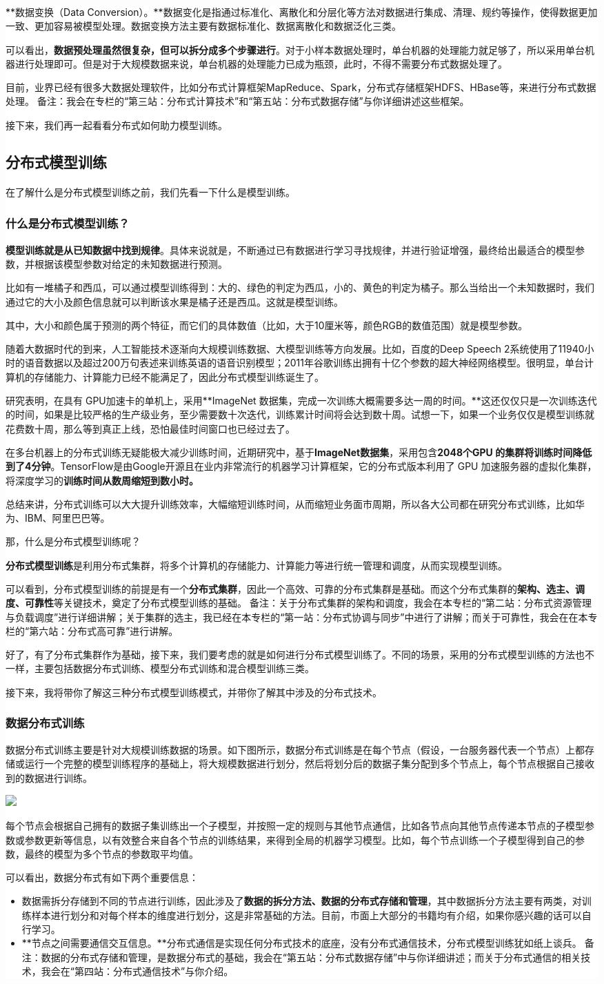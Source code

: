 **数据变换（Data Conversion）。**数据变化是指通过标准化、离散化和分层化等方法对数据进行集成、清理、规约等操作，使得数据更加一致、更加容易被模型处理。数据变换方法主要有数据标准化、数据离散化和数据泛化三类。

可以看出，**数据预处理虽然很复杂，但可以拆分成多个步骤进行**。对于小样本数据处理时，单台机器的处理能力就足够了，所以采用单台机器进行处理即可。但是对于大规模数据来说，单台机器的处理能力已成为瓶颈，此时，不得不需要分布式数据处理了。

目前，业界已经有很多大数据处理软件，比如分布式计算框架MapReduce、Spark，分布式存储框架HDFS、HBase等，来进行分布式数据处理。
备注：我会在专栏的“第三站：分布式计算技术”和“第五站：分布式数据存储”与你详细讲述这些框架。

接下来，我们再一起看看分布式如何助力模型训练。

## 分布式模型训练

在了解什么是分布式模型训练之前，我们先看一下什么是模型训练。

### 什么是分布式模型训练？

**模型训练就是从已知数据中找到规律**。具体来说就是，不断通过已有数据进行学习寻找规律，并进行验证增强，最终给出最适合的模型参数，并根据该模型参数对给定的未知数据进行预测。

比如有一堆橘子和西瓜，可以通过模型训练得到：大的、绿色的判定为西瓜，小的、黄色的判定为橘子。那么当给出一个未知数据时，我们通过它的大小及颜色信息就可以判断该水果是橘子还是西瓜。这就是模型训练。

其中，大小和颜色属于预测的两个特征，而它们的具体数值（比如，大于10厘米等，颜色RGB的数值范围）就是模型参数。

随着大数据时代的到来，人工智能技术逐渐向大规模训练数据、大模型训练等方向发展。比如，百度的Deep Speech 2系统使用了11940小时的语音数据以及超过200万句表述来训练英语的语音识别模型；2011年谷歌训练出拥有十亿个参数的超大神经网络模型。很明显，单台计算机的存储能力、计算能力已经不能满足了，因此分布式模型训练诞生了。

研究表明，在具有 GPU加速卡的单机上，采用**ImageNet 数据集，完成一次训练大概需要多达一周的时间。**这还仅仅只是一次训练迭代的时间，如果是比较严格的生产级业务，至少需要数十次迭代，训练累计时间将会达到数十周。试想一下，如果一个业务仅仅是模型训练就花费数十周，那么等到真正上线，恐怕最佳时间窗口也已经过去了。

在多台机器上的分布式训练无疑能极大减少训练时间，近期研究中，基于**ImageNet数据集**，采用包含**2048个GPU 的集群将训练时间降低到了4分钟**。TensorFlow是由Google开源且在业内非常流行的机器学习计算框架，它的分布式版本利用了 GPU 加速服务器的虚拟化集群，将深度学习的**训练时间从数周缩短到数小时。**

总结来讲，分布式训练可以大大提升训练效率，大幅缩短训练时间，从而缩短业务面市周期，所以各大公司都在研究分布式训练，比如华为、IBM、阿里巴巴等。

那，什么是分布式模型训练呢？

**分布式模型训练**是利用分布式集群，将多个计算机的存储能力、计算能力等进行统一管理和调度，从而实现模型训练。

可以看到，分布式模型训练的前提是有一个**分布式集群**，因此一个高效、可靠的分布式集群是基础。而这个分布式集群的**架构、选主、调度、可靠性**等关键技术，奠定了分布式模型训练的基础。
备注：关于分布式集群的架构和调度，我会在本专栏的“第二站：分布式资源管理与负载调度”进行详细讲解；关于集群的选主，我已经在本专栏的“第一站：分布式协调与同步”中进行了讲解；而关于可靠性，我会在在本专栏的“第六站：分布式高可靠”进行讲解。

好了，有了分布式集群作为基础，接下来，我们要考虑的就是如何进行分布式模型训练了。不同的场景，采用的分布式模型训练的方法也不一样，主要包括数据分布式训练、模型分布式训练和混合模型训练三类。

接下来，我将带你了解这三种分布式模型训练模式，并带你了解其中涉及的分布式技术。

### 数据分布式训练

数据分布式训练主要是针对大规模训练数据的场景。如下图所示，数据分布式训练是在每个节点（假设，一台服务器代表一个节点）上都存储或运行一个完整的模型训练程序的基础上，将大规模数据进行划分，然后将划分后的数据子集分配到多个节点上，每个节点根据自己接收到的数据进行训练。

![](https://learn.lianglianglee.com/%e4%b8%93%e6%a0%8f/%e5%88%86%e5%b8%83%e5%bc%8f%e6%8a%80%e6%9c%af%e5%8e%9f%e7%90%86%e4%b8%8e%e7%ae%97%e6%b3%95%e8%a7%a3%e6%9e%90/assets/5dcd38bc19fb4b9f849b5987582cd9a3.jpg)

每个节点会根据自己拥有的数据子集训练出一个子模型，并按照一定的规则与其他节点通信，比如各节点向其他节点传递本节点的子模型参数或参数更新等信息，以有效整合来自各个节点的训练结果，来得到全局的机器学习模型。比如，每个节点训练一个子模型得到自己的参数，最终的模型为多个节点的参数取平均值。

可以看出，数据分布式有如下两个重要信息：

* 数据需拆分存储到不同的节点进行训练，因此涉及了**数据的拆分方法、数据的分布式存储和管理**，其中数据拆分方法主要有两类，对训练样本进行划分和对每个样本的维度进行划分，这是非常基础的方法。目前，市面上大部分的书籍均有介绍，如果你感兴趣的话可以自行学习。
* **节点之间需要通信交互信息。**分布式通信是实现任何分布式技术的底座，没有分布式通信技术，分布式模型训练犹如纸上谈兵。
备注：数据的分布式存储和管理，是数据分布式的基础，我会在“第五站：分布式数据存储”中与你详细讲述；而关于分布式通信的相关技术，我会在“第四站：分布式通信技术”与你介绍。
